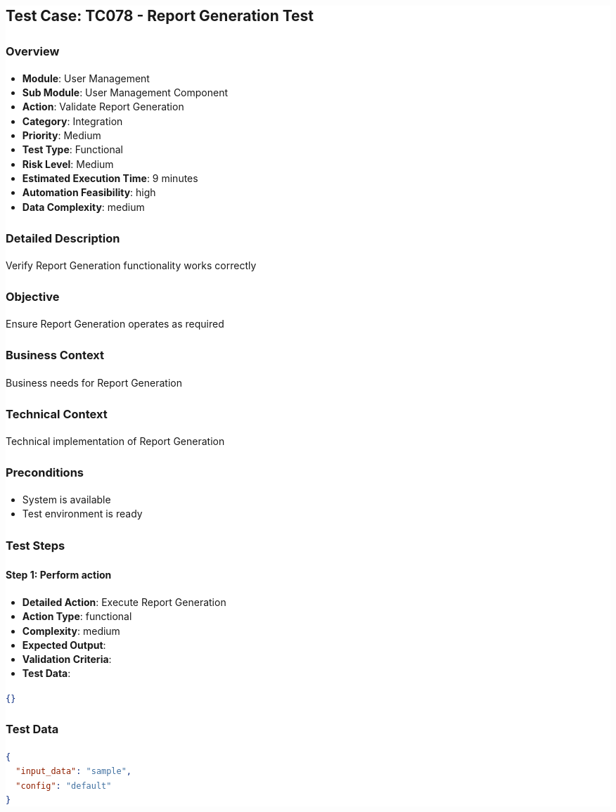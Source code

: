 
## Test Case: TC078 - Report Generation Test

### Overview
- **Module**: User Management
- **Sub Module**: User Management Component
- **Action**: Validate Report Generation
- **Category**: Integration
- **Priority**: Medium
- **Test Type**: Functional
- **Risk Level**: Medium
- **Estimated Execution Time**: 9 minutes
- **Automation Feasibility**: high
- **Data Complexity**: medium

### Detailed Description
Verify Report Generation functionality works correctly

### Objective
Ensure Report Generation operates as required

### Business Context
Business needs for Report Generation

### Technical Context
Technical implementation of Report Generation

### Preconditions
- System is available
- Test environment is ready

### Test Steps
#### Step 1: Perform action
- **Detailed Action**: Execute Report Generation
- **Action Type**: functional
- **Complexity**: medium
- **Expected Output**: 
- **Validation Criteria**:
- **Test Data**:
```json
{}
```

### Test Data
```json
{
  "input_data": "sample",
  "config": "default"
}
```
